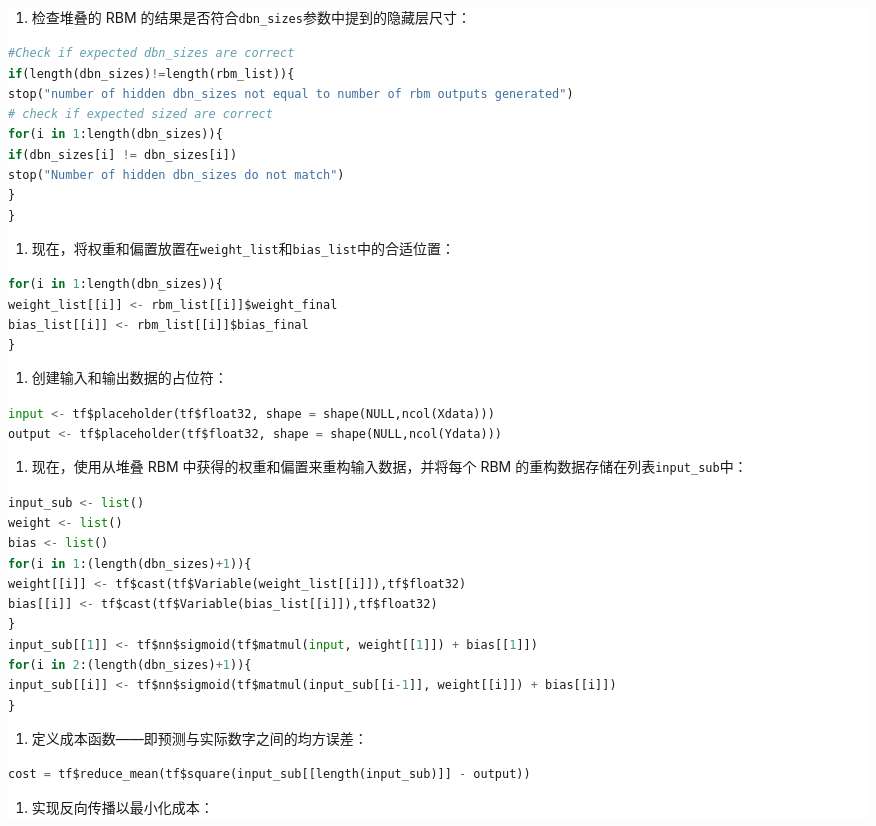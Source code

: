 1.  检查堆叠的 RBM 的结果是否符合`dbn_sizes`参数中提到的隐藏层尺寸：

```py
#Check if expected dbn_sizes are correct
if(length(dbn_sizes)!=length(rbm_list)){
stop("number of hidden dbn_sizes not equal to number of rbm outputs generated")
# check if expected sized are correct
for(i in 1:length(dbn_sizes)){
if(dbn_sizes[i] != dbn_sizes[i])
stop("Number of hidden dbn_sizes do not match")
}
}

```

1.  现在，将权重和偏置放置在`weight_list`和`bias_list`中的合适位置：

```py
for(i in 1:length(dbn_sizes)){
weight_list[[i]] <- rbm_list[[i]]$weight_final
bias_list[[i]] <- rbm_list[[i]]$bias_final
}

```

1.  创建输入和输出数据的占位符：

```py
input <- tf$placeholder(tf$float32, shape = shape(NULL,ncol(Xdata)))
output <- tf$placeholder(tf$float32, shape = shape(NULL,ncol(Ydata)))

```

1.  现在，使用从堆叠 RBM 中获得的权重和偏置来重构输入数据，并将每个 RBM 的重构数据存储在列表`input_sub`中：

```py
input_sub <- list()
weight <- list()
bias <- list()
for(i in 1:(length(dbn_sizes)+1)){
weight[[i]] <- tf$cast(tf$Variable(weight_list[[i]]),tf$float32)
bias[[i]] <- tf$cast(tf$Variable(bias_list[[i]]),tf$float32)
}
input_sub[[1]] <- tf$nn$sigmoid(tf$matmul(input, weight[[1]]) + bias[[1]])
for(i in 2:(length(dbn_sizes)+1)){
input_sub[[i]] <- tf$nn$sigmoid(tf$matmul(input_sub[[i-1]], weight[[i]]) + bias[[i]])
}

```

1.  定义成本函数——即预测与实际数字之间的均方误差：

```py
cost = tf$reduce_mean(tf$square(input_sub[[length(input_sub)]] - output))

```

1.  实现反向传播以最小化成本：
